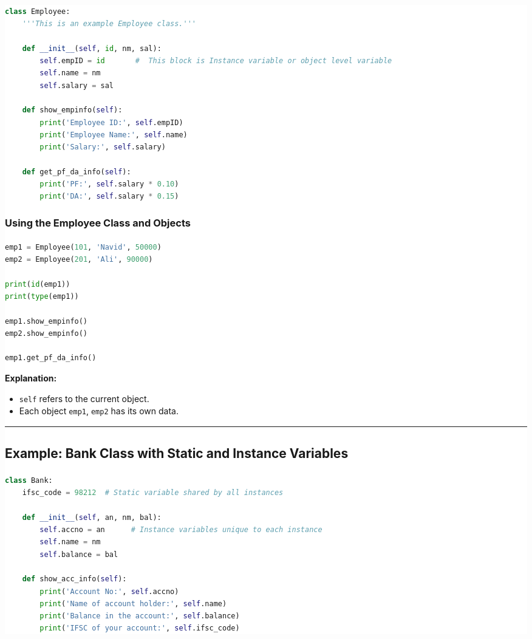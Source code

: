 ```python
class Employee:
    '''This is an example Employee class.'''
    
    def __init__(self, id, nm, sal):
        self.empID = id       #  This block is Instance variable or object level variable 
        self.name = nm
        self.salary = sal
    
    def show_empinfo(self):
        print('Employee ID:', self.empID)
        print('Employee Name:', self.name)
        print('Salary:', self.salary)
    
    def get_pf_da_info(self):
        print('PF:', self.salary * 0.10)
        print('DA:', self.salary * 0.15)
```

### Using the Employee Class and Objects

```python
emp1 = Employee(101, 'Navid', 50000)
emp2 = Employee(201, 'Ali', 90000)

print(id(emp1))
print(type(emp1))

emp1.show_empinfo()
emp2.show_empinfo()

emp1.get_pf_da_info()
```

**Explanation:**  
- `self` refers to the current object.  
- Each object `emp1`, `emp2` has its own data.

***

## Example: Bank Class with Static and Instance Variables

```python
class Bank:
    ifsc_code = 98212  # Static variable shared by all instances
    
    def __init__(self, an, nm, bal):
        self.accno = an      # Instance variables unique to each instance
        self.name = nm
        self.balance = bal
    
    def show_acc_info(self):
        print('Account No:', self.accno)
        print('Name of account holder:', self.name)
        print('Balance in the account:', self.balance)
        print('IFSC of your account:', self.ifsc_code)
```
